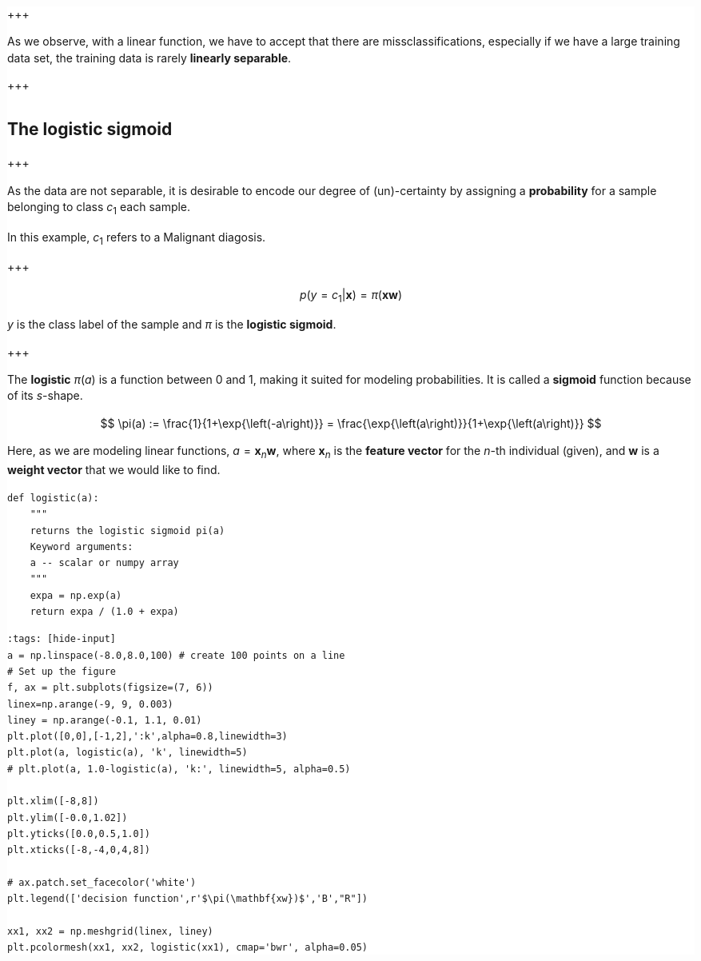 +++

As we observe, with a linear function, we have to accept that there are missclassifications, especially if we have a large training data set, the training data is rarely **linearly separable**.

+++

## The logistic sigmoid

+++

As the data are not separable, it is desirable to encode our degree of (un)-certainty by assigning a **probability** for a sample belonging to class $c_1$ each sample.

In this example, $c_1$ refers to a Malignant diagosis.

+++

$$
p(y=c_1|\mathbf{x}) = \pi(\mathbf{xw})
$$

$y$ is the class label of the sample and $\pi$ is the **logistic sigmoid**.

+++

The **logistic** $\pi(a)$ is a function between 0 and 1, making it suited for modeling probabilities. It is called a **sigmoid** function because of its *s*-shape.

$$
\pi(a) := \frac{1}{1+\exp{\left(-a\right)}} = \frac{\exp{\left(a\right)}}{1+\exp{\left(a\right)}}
$$

Here, as we are modeling linear functions, $a=\mathbf{x}_n\mathbf{w}$, where $\mathbf{x}_n$ is the **feature vector** for the $n$-th individual (given), and $\mathbf{w}$ is a **weight vector** that we would like to find.

```{code-cell} ipython3
def logistic(a):
    """
    returns the logistic sigmoid pi(a)
    Keyword arguments:
    a -- scalar or numpy array
    """
    expa = np.exp(a)
    return expa / (1.0 + expa)
```

```{code-cell} ipython3
:tags: [hide-input]
a = np.linspace(-8.0,8.0,100) # create 100 points on a line
# Set up the figure
f, ax = plt.subplots(figsize=(7, 6))
linex=np.arange(-9, 9, 0.003)
liney = np.arange(-0.1, 1.1, 0.01)
plt.plot([0,0],[-1,2],':k',alpha=0.8,linewidth=3)
plt.plot(a, logistic(a), 'k', linewidth=5)
# plt.plot(a, 1.0-logistic(a), 'k:', linewidth=5, alpha=0.5)

plt.xlim([-8,8])
plt.ylim([-0.0,1.02])
plt.yticks([0.0,0.5,1.0])
plt.xticks([-8,-4,0,4,8])

# ax.patch.set_facecolor('white')
plt.legend(['decision function',r'$\pi(\mathbf{xw})$','B',"R"])

xx1, xx2 = np.meshgrid(linex, liney)
plt.pcolormesh(xx1, xx2, logistic(xx1), cmap='bwr', alpha=0.05)

```